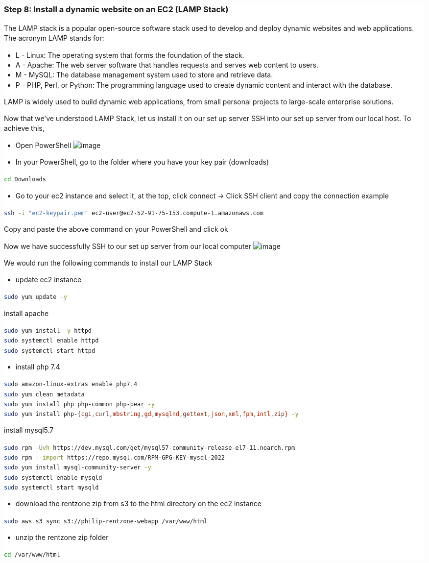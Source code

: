 
### Step 8: Install a dynamic website on an EC2 (LAMP Stack)
The LAMP stack is a popular open-source software stack used to develop and deploy dynamic websites and web applications. The acronym LAMP stands for:
- L - Linux: The operating system that forms the foundation of the stack.
- A - Apache: The web server software that handles requests and serves web content to users.
- M - MySQL: The database management system used to store and retrieve data.
- P - PHP, Perl, or Python: The programming language used to create dynamic content and interact with the database.

LAMP is widely used to build dynamic web applications, from small personal projects to large-scale enterprise solutions.

Now that we’ve understood LAMP Stack, let us install it on our set up server
SSH into our set up server from our local host. To achieve this,
- Open PowerShell
 ![image](https://github.com/user-attachments/assets/aa730160-666e-48e5-8fda-6d5ea11c5dae)


- In your PowerShell, go to the folder where you have your key pair (downloads)
```sh
cd Downloads
``` 

- Go to your ec2 instance and select it, at the top, click connect -> Click  SSH client and copy the connection example
```sh
ssh -i "ec2-keypair.pem" ec2-user@ec2-52-91-75-153.compute-1.amazonaws.com
```
Copy and paste the above command on your PowerShell and click ok

Now we have successfully SSH to our set up server from our local computer
 ![image](https://github.com/user-attachments/assets/c67a05bc-09da-4bef-b22d-2bb3bce97ce2)

We would run the following commands to install our LAMP Stack
- update ec2 instance
```sh
sudo yum update -y
```
install apache 
```sh
sudo yum install -y httpd
sudo systemctl enable httpd 
sudo systemctl start httpd
```
- install php 7.4
```sh
sudo amazon-linux-extras enable php7.4
sudo yum clean metadata
sudo yum install php php-common php-pear -y
sudo yum install php-{cgi,curl,mbstring,gd,mysqlnd,gettext,json,xml,fpm,intl,zip} -y
```
install mysql5.7
```sh
sudo rpm -Uvh https://dev.mysql.com/get/mysql57-community-release-el7-11.noarch.rpm
sudo rpm --import https://repo.mysql.com/RPM-GPG-KEY-mysql-2022
sudo yum install mysql-community-server -y
sudo systemctl enable mysqld
sudo systemctl start mysqld
```
- download the rentzone zip from s3 to the html directory on the ec2 instance
```sh
sudo aws s3 sync s3://philip-rentzone-webapp /var/www/html
```
- unzip the rentzone zip folder
```sh
cd /var/www/html
```